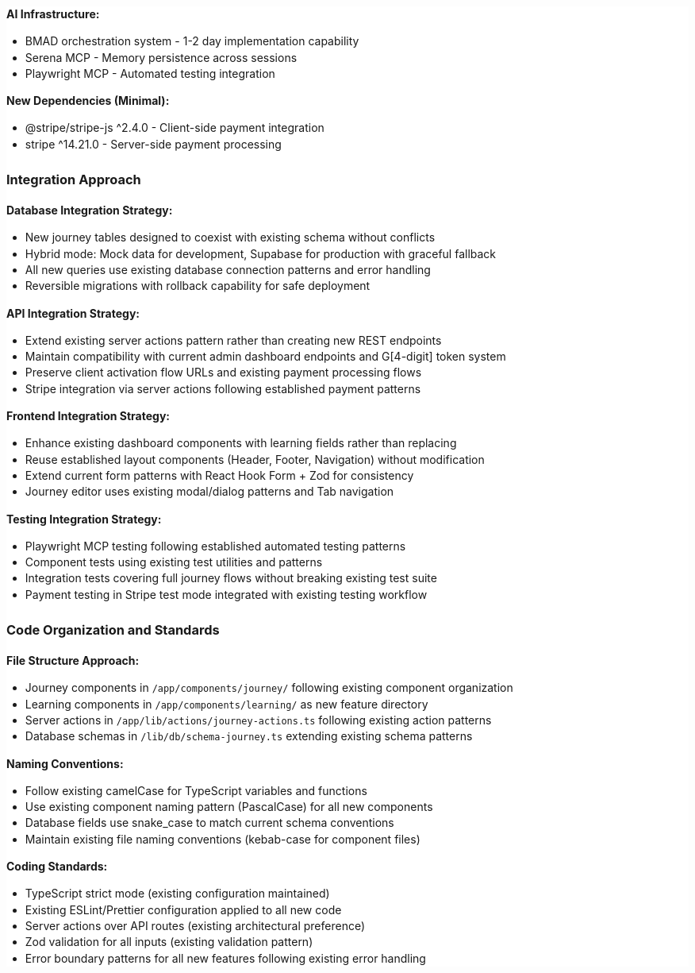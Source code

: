 **AI Infrastructure:**
- BMAD orchestration system - 1-2 day implementation capability
- Serena MCP - Memory persistence across sessions
- Playwright MCP - Automated testing integration

**New Dependencies (Minimal):**
- @stripe/stripe-js ^2.4.0 - Client-side payment integration
- stripe ^14.21.0 - Server-side payment processing

### Integration Approach

**Database Integration Strategy:**
- New journey tables designed to coexist with existing schema without conflicts
- Hybrid mode: Mock data for development, Supabase for production with graceful fallback
- All new queries use existing database connection patterns and error handling
- Reversible migrations with rollback capability for safe deployment

**API Integration Strategy:**
- Extend existing server actions pattern rather than creating new REST endpoints
- Maintain compatibility with current admin dashboard endpoints and G[4-digit] token system
- Preserve client activation flow URLs and existing payment processing flows
- Stripe integration via server actions following established payment patterns

**Frontend Integration Strategy:**
- Enhance existing dashboard components with learning fields rather than replacing
- Reuse established layout components (Header, Footer, Navigation) without modification
- Extend current form patterns with React Hook Form + Zod for consistency
- Journey editor uses existing modal/dialog patterns and Tab navigation

**Testing Integration Strategy:**
- Playwright MCP testing following established automated testing patterns
- Component tests using existing test utilities and patterns
- Integration tests covering full journey flows without breaking existing test suite
- Payment testing in Stripe test mode integrated with existing testing workflow

### Code Organization and Standards

**File Structure Approach:**
- Journey components in `/app/components/journey/` following existing component organization
- Learning components in `/app/components/learning/` as new feature directory
- Server actions in `/app/lib/actions/journey-actions.ts` following existing action patterns
- Database schemas in `/lib/db/schema-journey.ts` extending existing schema patterns

**Naming Conventions:**
- Follow existing camelCase for TypeScript variables and functions
- Use existing component naming pattern (PascalCase) for all new components
- Database fields use snake_case to match current schema conventions
- Maintain existing file naming conventions (kebab-case for component files)

**Coding Standards:**
- TypeScript strict mode (existing configuration maintained)
- Existing ESLint/Prettier configuration applied to all new code
- Server actions over API routes (existing architectural preference)
- Zod validation for all inputs (existing validation pattern)
- Error boundary patterns for all new features following existing error handling
